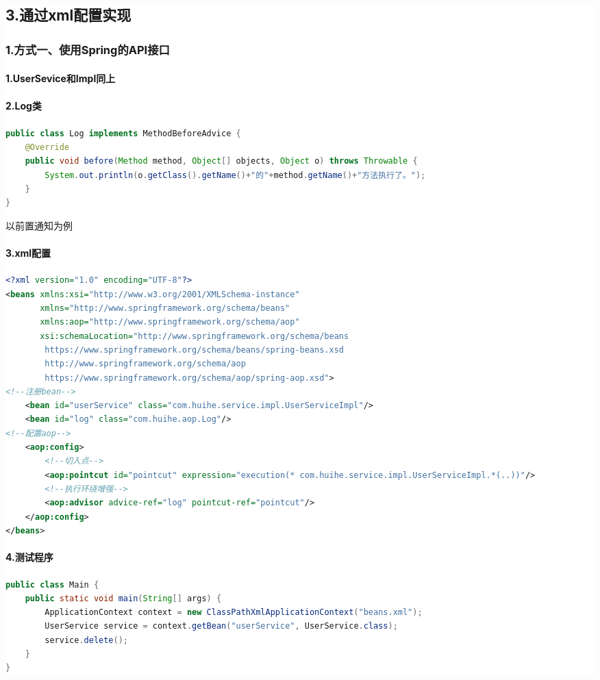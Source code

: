 
## 3.通过xml配置实现

### 1.方式一、使用Spring的API接口

#### 1.UserSevice和Impl同上

#### 2.Log类

```java
public class Log implements MethodBeforeAdvice {
    @Override
    public void before(Method method, Object[] objects, Object o) throws Throwable {
        System.out.println(o.getClass().getName()+"的"+method.getName()+"方法执行了。");
    }
}
```

以前置通知为例

#### 3.xml配置

```xml
<?xml version="1.0" encoding="UTF-8"?>
<beans xmlns:xsi="http://www.w3.org/2001/XMLSchema-instance"
       xmlns="http://www.springframework.org/schema/beans"
       xmlns:aop="http://www.springframework.org/schema/aop"
       xsi:schemaLocation="http://www.springframework.org/schema/beans
        https://www.springframework.org/schema/beans/spring-beans.xsd
        http://www.springframework.org/schema/aop
        https://www.springframework.org/schema/aop/spring-aop.xsd">
<!--注册bean-->
    <bean id="userService" class="com.huihe.service.impl.UserServiceImpl"/>
    <bean id="log" class="com.huihe.aop.Log"/>
<!--配置aop-->
    <aop:config>
        <!--切入点-->
        <aop:pointcut id="pointcut" expression="execution(* com.huihe.service.impl.UserServiceImpl.*(..))"/>
		<!--执行环绕增强-->
        <aop:advisor advice-ref="log" pointcut-ref="pointcut"/>
    </aop:config>
</beans>
```

#### 4.测试程序

```java
public class Main {
    public static void main(String[] args) {
        ApplicationContext context = new ClassPathXmlApplicationContext("beans.xml");
        UserService service = context.getBean("userService", UserService.class);
        service.delete();
    }
}
```
